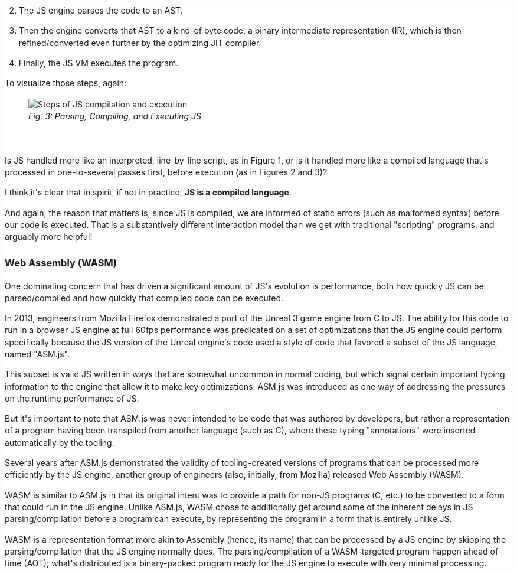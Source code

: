 2. The JS engine parses the code to an AST.

3. Then the engine converts that AST to a kind-of byte code, a binary intermediate representation (IR), which is then refined/converted even further by the optimizing JIT compiler.

4. Finally, the JS VM executes the program.

To visualize those steps, again:

<figure>
    <img src="images/fig3.svg" width="650" alt="Steps of JS compilation and execution" align="center">
    <figcaption><em>Fig. 3: Parsing, Compiling, and Executing JS</em></figcaption>
    <br><br>
</figure>

Is JS handled more like an interpreted, line-by-line script, as in Figure 1, or is it handled more like a compiled language that's processed in one-to-several passes first, before execution (as in Figures 2 and 3)?

I think it's clear that in spirit, if not in practice, **JS is a compiled language**.

And again, the reason that matters is, since JS is compiled, we are informed of static errors (such as malformed syntax) before our code is executed. That is a substantively different interaction model than we get with traditional "scripting" programs, and arguably more helpful!

### Web Assembly (WASM)

One dominating concern that has driven a significant amount of JS's evolution is performance, both how quickly JS can be parsed/compiled and how quickly that compiled code can be executed.

In 2013, engineers from Mozilla Firefox demonstrated a port of the Unreal 3 game engine from C to JS. The ability for this code to run in a browser JS engine at full 60fps performance was predicated on a set of optimizations that the JS engine could perform specifically because the JS version of the Unreal engine's code used a style of code that favored a subset of the JS language, named "ASM.js".

This subset is valid JS written in ways that are somewhat uncommon in normal coding, but which signal certain important typing information to the engine that allow it to make key optimizations. ASM.js was introduced as one way of addressing the pressures on the runtime performance of JS.

But it's important to note that ASM.js was never intended to be code that was authored by developers, but rather a representation of a program having been transpiled from another language (such as C), where these typing "annotations" were inserted automatically by the tooling.

Several years after ASM.js demonstrated the validity of tooling-created versions of programs that can be processed more efficiently by the JS engine, another group of engineers (also, initially, from Mozilla) released Web Assembly (WASM).

WASM is similar to ASM.js in that its original intent was to provide a path for non-JS programs (C, etc.) to be converted to a form that could run in the JS engine. Unlike ASM.js, WASM chose to additionally get around some of the inherent delays in JS parsing/compilation before a program can execute, by representing the program in a form that is entirely unlike JS.

WASM is a representation format more akin to Assembly (hence, its name) that can be processed by a JS engine by skipping the parsing/compilation that the JS engine normally does. The parsing/compilation of a WASM-targeted program happen ahead of time (AOT); what's distributed is a binary-packed program ready for the JS engine to execute with very minimal processing.
